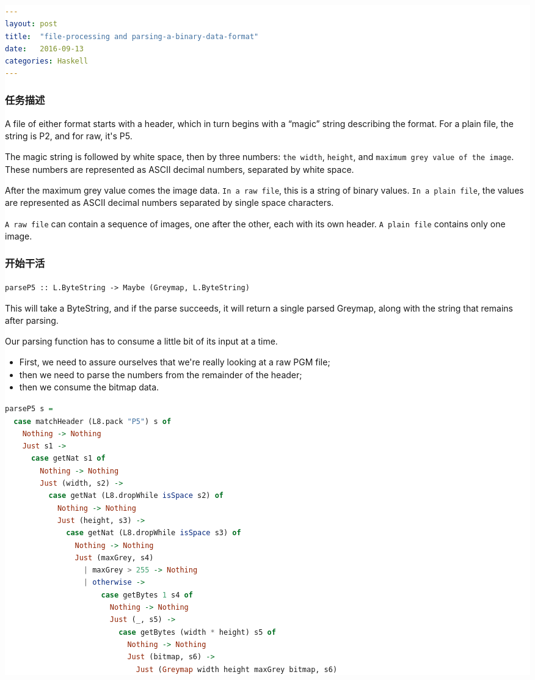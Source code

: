 ```yaml
---
layout: post
title:  "file-processing and parsing-a-binary-data-format"
date:   2016-09-13
categories: Haskell
---
```


### 任务描述
A file of either format starts with a header, which in turn begins with a “magic” string describing the format. For a plain file, the string is P2, and for raw, it's P5. 

The magic string is followed by white space, then by three numbers: `the width`, `height`, and `maximum grey value of the image`. These numbers are represented as ASCII decimal numbers, separated by white space. 

After the maximum grey value comes the image data. `In a raw file`, this is a string of binary values. `In a plain file`, the values are represented as ASCII decimal numbers separated by single space characters.

`A raw file` can contain a sequence of images, one after the other, each with its own header. `A plain file` contains only one image.


### 开始干活

`parseP5 :: L.ByteString -> Maybe (Greymap, L.ByteString)`

This will take a ByteString, and if the parse succeeds, it will return a single parsed Greymap, along with the string that remains after parsing. 

Our parsing function has to consume a little bit of its input at a time. 

* First, we need to assure ourselves that we're really looking at a raw PGM file; 
* then we need to parse the numbers from the remainder of the header;
* then we consume the bitmap data.

```haskell
parseP5 s =
  case matchHeader (L8.pack "P5") s of
    Nothing -> Nothing
    Just s1 ->
      case getNat s1 of
        Nothing -> Nothing
        Just (width, s2) ->
          case getNat (L8.dropWhile isSpace s2) of
            Nothing -> Nothing
            Just (height, s3) ->
              case getNat (L8.dropWhile isSpace s3) of
                Nothing -> Nothing
                Just (maxGrey, s4)
                  | maxGrey > 255 -> Nothing
                  | otherwise ->
                      case getBytes 1 s4 of
                        Nothing -> Nothing
                        Just (_, s5) ->
                          case getBytes (width * height) s5 of
                            Nothing -> Nothing
                            Just (bitmap, s6) ->
                              Just (Greymap width height maxGrey bitmap, s6)
```                              
